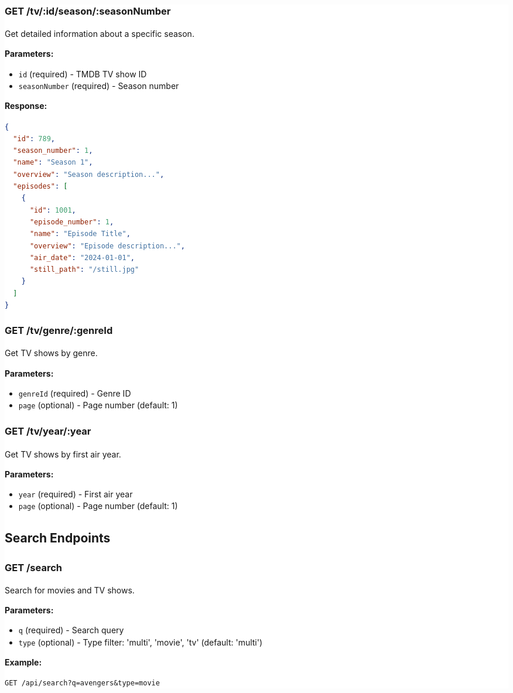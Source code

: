 ### GET /tv/:id/season/:seasonNumber
Get detailed information about a specific season.

**Parameters:**
- `id` (required) - TMDB TV show ID
- `seasonNumber` (required) - Season number

**Response:**
```json
{
  "id": 789,
  "season_number": 1,
  "name": "Season 1",
  "overview": "Season description...",
  "episodes": [
    {
      "id": 1001,
      "episode_number": 1,
      "name": "Episode Title",
      "overview": "Episode description...",
      "air_date": "2024-01-01",
      "still_path": "/still.jpg"
    }
  ]
}
```

### GET /tv/genre/:genreId
Get TV shows by genre.

**Parameters:**
- `genreId` (required) - Genre ID
- `page` (optional) - Page number (default: 1)

### GET /tv/year/:year
Get TV shows by first air year.

**Parameters:**
- `year` (required) - First air year
- `page` (optional) - Page number (default: 1)

## Search Endpoints

### GET /search
Search for movies and TV shows.

**Parameters:**
- `q` (required) - Search query
- `type` (optional) - Type filter: 'multi', 'movie', 'tv' (default: 'multi')

**Example:**
```
GET /api/search?q=avengers&type=movie
```
